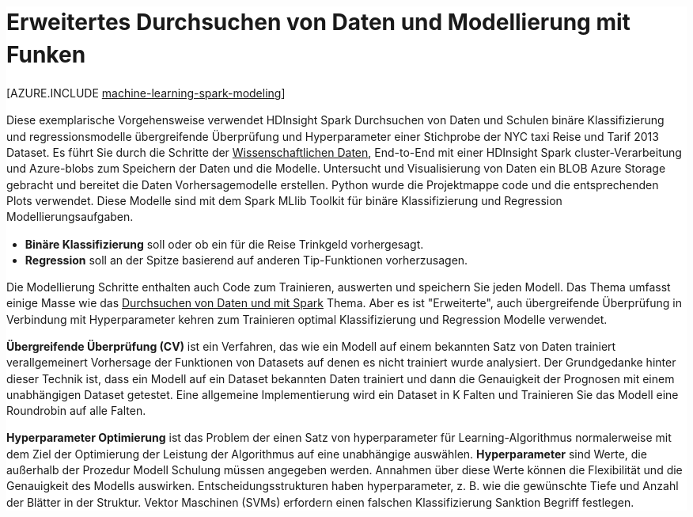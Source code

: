 <properties
    pageTitle="Erweiterte Daten durchsuchen und mit Spark | Microsoft Azure"
    description="Verwenden Sie HDInsight Spark Durchsuchen von Daten und binäre Klassifizierung und Regression Modelle Optimierung übergreifende Überprüfung und Hyperparameter Schulen."
    services="machine-learning"
    documentationCenter=""
    authors="bradsev"
    manager="jhubbard"
    editor="cgronlun"  />

<tags
    ms.service="machine-learning"
    ms.workload="data-services"
    ms.tgt_pltfrm="na"
    ms.devlang="na"
    ms.topic="article"
    ms.date="10/07/2016"
    ms.author="deguhath;bradsev;gokuma" />

# <a name="advanced-data-exploration-and-modeling-with-spark"></a>Erweitertes Durchsuchen von Daten und Modellierung mit Funken 

[AZURE.INCLUDE [machine-learning-spark-modeling](../../includes/machine-learning-spark-modeling.md)]

Diese exemplarische Vorgehensweise verwendet HDInsight Spark Durchsuchen von Daten und Schulen binäre Klassifizierung und regressionsmodelle übergreifende Überprüfung und Hyperparameter einer Stichprobe der NYC taxi Reise und Tarif 2013 Dataset. Es führt Sie durch die Schritte der [Wissenschaftlichen Daten](http://aka.ms/datascienceprocess), End-to-End mit einer HDInsight Spark cluster-Verarbeitung und Azure-blobs zum Speichern der Daten und die Modelle. Untersucht und Visualisierung von Daten ein BLOB Azure Storage gebracht und bereitet die Daten Vorhersagemodelle erstellen. Python wurde die Projektmappe code und die entsprechenden Plots verwendet. Diese Modelle sind mit dem Spark MLlib Toolkit für binäre Klassifizierung und Regression Modellierungsaufgaben. 

- **Binäre Klassifizierung** soll oder ob ein für die Reise Trinkgeld vorhergesagt. 
- **Regression** soll an der Spitze basierend auf anderen Tip-Funktionen vorherzusagen. 

Die Modellierung Schritte enthalten auch Code zum Trainieren, auswerten und speichern Sie jeden Modell. Das Thema umfasst einige Masse wie das [Durchsuchen von Daten und mit Spark](machine-learning-data-science-spark-data-exploration-modeling.md) Thema. Aber es ist "Erweiterte", auch übergreifende Überprüfung in Verbindung mit Hyperparameter kehren zum Trainieren optimal Klassifizierung und Regression Modelle verwendet. 

**Übergreifende Überprüfung (CV)** ist ein Verfahren, das wie ein Modell auf einem bekannten Satz von Daten trainiert verallgemeinert Vorhersage der Funktionen von Datasets auf denen es nicht trainiert wurde analysiert. Der Grundgedanke hinter dieser Technik ist, dass ein Modell auf ein Dataset bekannten Daten trainiert und dann die Genauigkeit der Prognosen mit einem unabhängigen Dataset getestet. Eine allgemeine Implementierung wird ein Dataset in K Falten und Trainieren Sie das Modell eine Roundrobin auf alle Falten. 

**Hyperparameter Optimierung** ist das Problem der einen Satz von hyperparameter für Learning-Algorithmus normalerweise mit dem Ziel der Optimierung der Leistung der Algorithmus auf eine unabhängige auswählen. **Hyperparameter** sind Werte, die außerhalb der Prozedur Modell Schulung müssen angegeben werden. Annahmen über diese Werte können die Flexibilität und die Genauigkeit des Modells auswirken. Entscheidungsstrukturen haben hyperparameter, z. B. wie die gewünschte Tiefe und Anzahl der Blätter in der Struktur. Vektor Maschinen (SVMs) erfordern einen falschen Klassifizierung Sanktion Begriff festlegen. 
